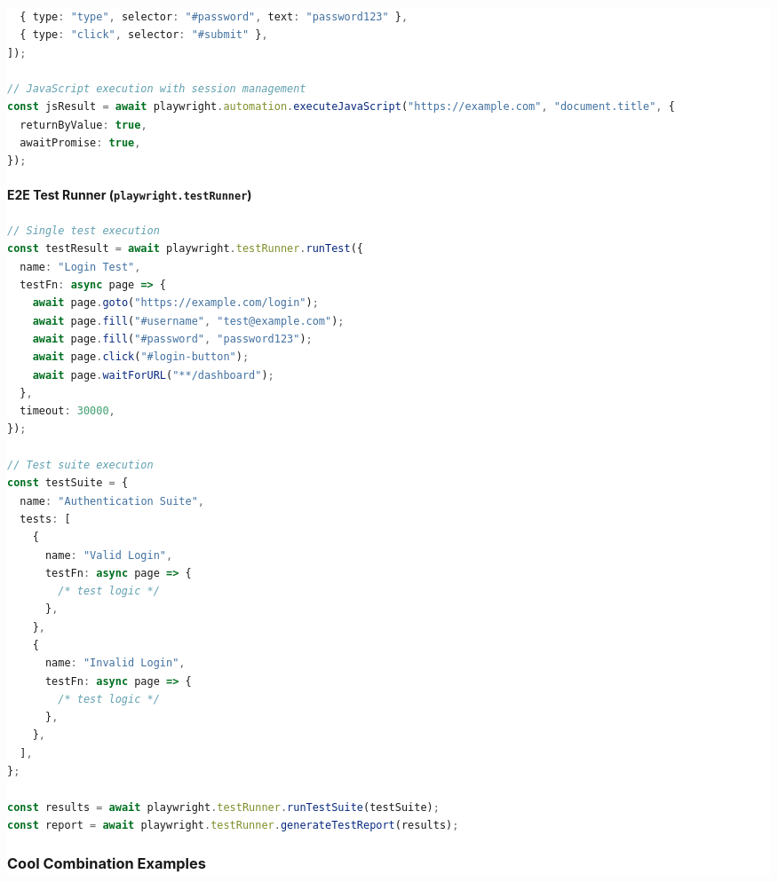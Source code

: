 ```typescript
  { type: "type", selector: "#password", text: "password123" },
  { type: "click", selector: "#submit" },
]);

// JavaScript execution with session management
const jsResult = await playwright.automation.executeJavaScript("https://example.com", "document.title", {
  returnByValue: true,
  awaitPromise: true,
});
```

#### E2E Test Runner (`playwright.testRunner`)

```typescript
// Single test execution
const testResult = await playwright.testRunner.runTest({
  name: "Login Test",
  testFn: async page => {
    await page.goto("https://example.com/login");
    await page.fill("#username", "test@example.com");
    await page.fill("#password", "password123");
    await page.click("#login-button");
    await page.waitForURL("**/dashboard");
  },
  timeout: 30000,
});

// Test suite execution
const testSuite = {
  name: "Authentication Suite",
  tests: [
    {
      name: "Valid Login",
      testFn: async page => {
        /* test logic */
      },
    },
    {
      name: "Invalid Login",
      testFn: async page => {
        /* test logic */
      },
    },
  ],
};

const results = await playwright.testRunner.runTestSuite(testSuite);
const report = await playwright.testRunner.generateTestReport(results);
```

### Cool Combination Examples
